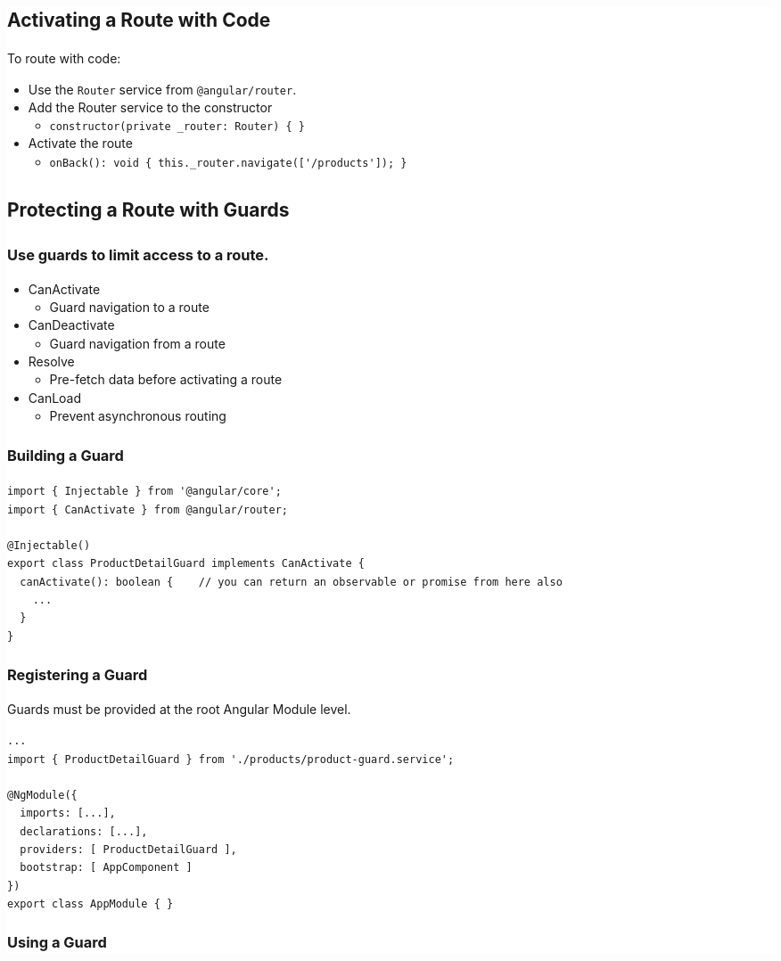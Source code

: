 ## Activating a Route with Code

To route with code:

* Use the `Router` service from `@angular/router`.
* Add the Router service to the constructor
  * `constructor(private _router: Router) { }`
* Activate the route
  * `onBack(): void { this._router.navigate(['/products']); }`

## Protecting a Route with Guards

### Use guards to limit access to a route.

* CanActivate
  * Guard navigation to a route
* CanDeactivate
  * Guard navigation from a route
* Resolve
  * Pre-fetch data before activating a route
* CanLoad
  * Prevent asynchronous routing

### Building a Guard

    import { Injectable } from '@angular/core';
    import { CanActivate } from @angular/router;

    @Injectable()
    export class ProductDetailGuard implements CanActivate {
      canActivate(): boolean {    // you can return an observable or promise from here also
        ...
      }
    }

### Registering a Guard

Guards must be provided at the root Angular Module level.

    ...
    import { ProductDetailGuard } from './products/product-guard.service';

    @NgModule({
      imports: [...],
      declarations: [...],
      providers: [ ProductDetailGuard ],
      bootstrap: [ AppComponent ]
    })
    export class AppModule { }

### Using a Guard
